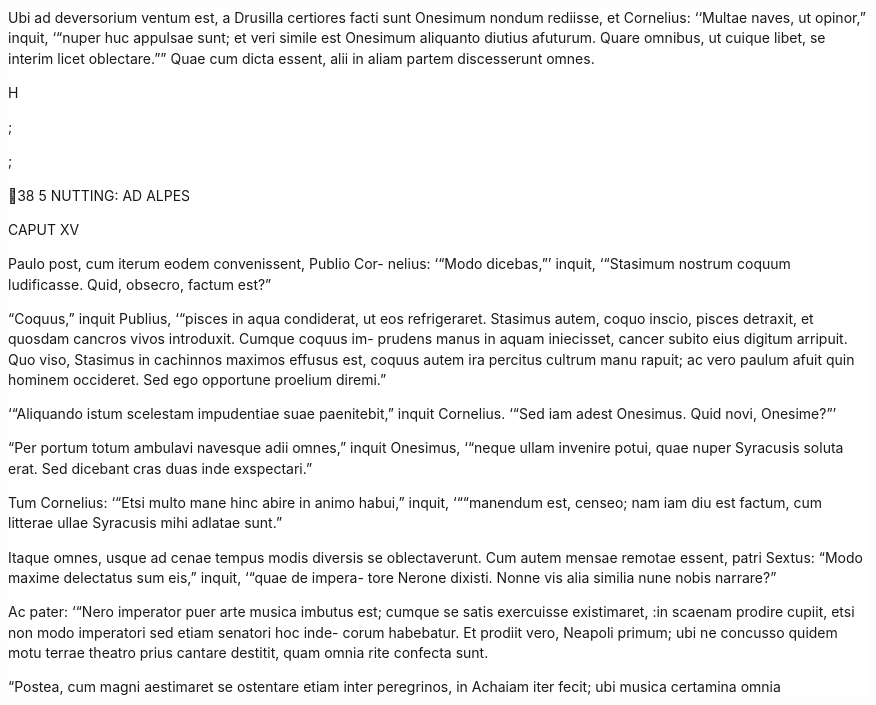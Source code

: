 Ubi ad deversorium ventum est, a Drusilla certiores facti
sunt Onesimum nondum rediisse, et Cornelius: ‘‘Multae naves,
ut opinor,” inquit, ‘“nuper huc appulsae sunt; et veri simile
est Onesimum aliquanto diutius afuturum. Quare omnibus,
ut cuique libet, se interim licet oblectare.”” Quae cum dicta
essent, alii in aliam partem discesserunt omnes.

H

;

;

38 5 NUTTING: AD ALPES

CAPUT XV

Paulo post, cum iterum eodem convenissent, Publio Cor-
nelius: ‘“Modo dicebas,”’ inquit, ‘“Stasimum nostrum coquum
ludificasse. Quid, obsecro, factum est?”

“Coquus,” inquit Publius, ‘“pisces in aqua condiderat, ut
eos refrigeraret. Stasimus autem, coquo inscio, pisces detraxit,
et quosdam cancros vivos introduxit. Cumque coquus im-
prudens manus in aquam iniecisset, cancer subito eius digitum
arripuit. Quo viso, Stasimus in cachinnos maximos effusus
est, coquus autem ira percitus cultrum manu rapuit; ac vero
paulum afuit quin hominem occideret. Sed ego opportune
proelium diremi.”

‘“Aliquando istum scelestam impudentiae suae paenitebit,”
inquit Cornelius. ‘“Sed iam adest Onesimus. Quid novi,
Onesime?”’

“Per portum totum ambulavi navesque adii omnes,” inquit
Onesimus, ‘“neque ullam invenire potui, quae nuper Syracusis
soluta erat. Sed dicebant cras duas inde exspectari.”

Tum Cornelius: ‘“Etsi multo mane hinc abire in animo
habui,” inquit, ‘““manendum est, censeo; nam iam diu est factum,
cum litterae ullae Syracusis mihi adlatae sunt.”

Itaque omnes, usque ad cenae tempus modis diversis se
oblectaverunt. Cum autem mensae remotae essent, patri Sextus:
“Modo maxime delectatus sum eis,” inquit, ‘“quae de impera-
tore Nerone dixisti. Nonne vis alia similia nune nobis narrare?”

Ac pater: ‘“Nero imperator puer arte musica imbutus est;
cumque se satis exercuisse existimaret, :in scaenam prodire
cupiit, etsi non modo imperatori sed etiam senatori hoc inde-
corum habebatur. Et prodiit vero, Neapoli primum; ubi ne
concusso quidem motu terrae theatro prius cantare destitit,
quam omnia rite confecta sunt.

“Postea, cum magni aestimaret se ostentare etiam inter
peregrinos, in Achaiam iter fecit; ubi musica certamina omnia
